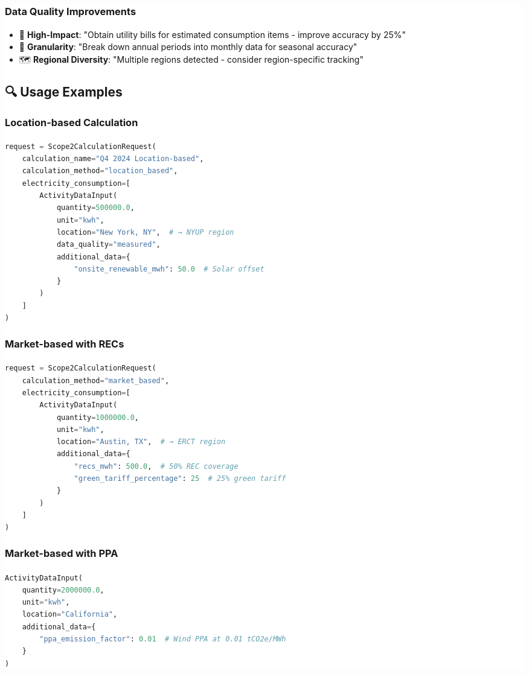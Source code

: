 ### **Data Quality Improvements**
- 🎯 **High-Impact**: "Obtain utility bills for estimated consumption items - improve accuracy by 25%"
- 📅 **Granularity**: "Break down annual periods into monthly data for seasonal accuracy"
- 🗺️ **Regional Diversity**: "Multiple regions detected - consider region-specific tracking"

## 🔍 **Usage Examples**

### **Location-based Calculation**
```python
request = Scope2CalculationRequest(
    calculation_name="Q4 2024 Location-based",
    calculation_method="location_based",
    electricity_consumption=[
        ActivityDataInput(
            quantity=500000.0,
            unit="kwh",
            location="New York, NY",  # → NYUP region
            data_quality="measured",
            additional_data={
                "onsite_renewable_mwh": 50.0  # Solar offset
            }
        )
    ]
)
```

### **Market-based with RECs**
```python
request = Scope2CalculationRequest(
    calculation_method="market_based",
    electricity_consumption=[
        ActivityDataInput(
            quantity=1000000.0,
            unit="kwh", 
            location="Austin, TX",  # → ERCT region
            additional_data={
                "recs_mwh": 500.0,  # 50% REC coverage
                "green_tariff_percentage": 25  # 25% green tariff
            }
        )
    ]
)
```

### **Market-based with PPA**
```python
ActivityDataInput(
    quantity=2000000.0,
    unit="kwh",
    location="California",
    additional_data={
        "ppa_emission_factor": 0.01  # Wind PPA at 0.01 tCO2e/MWh
    }
)
```
